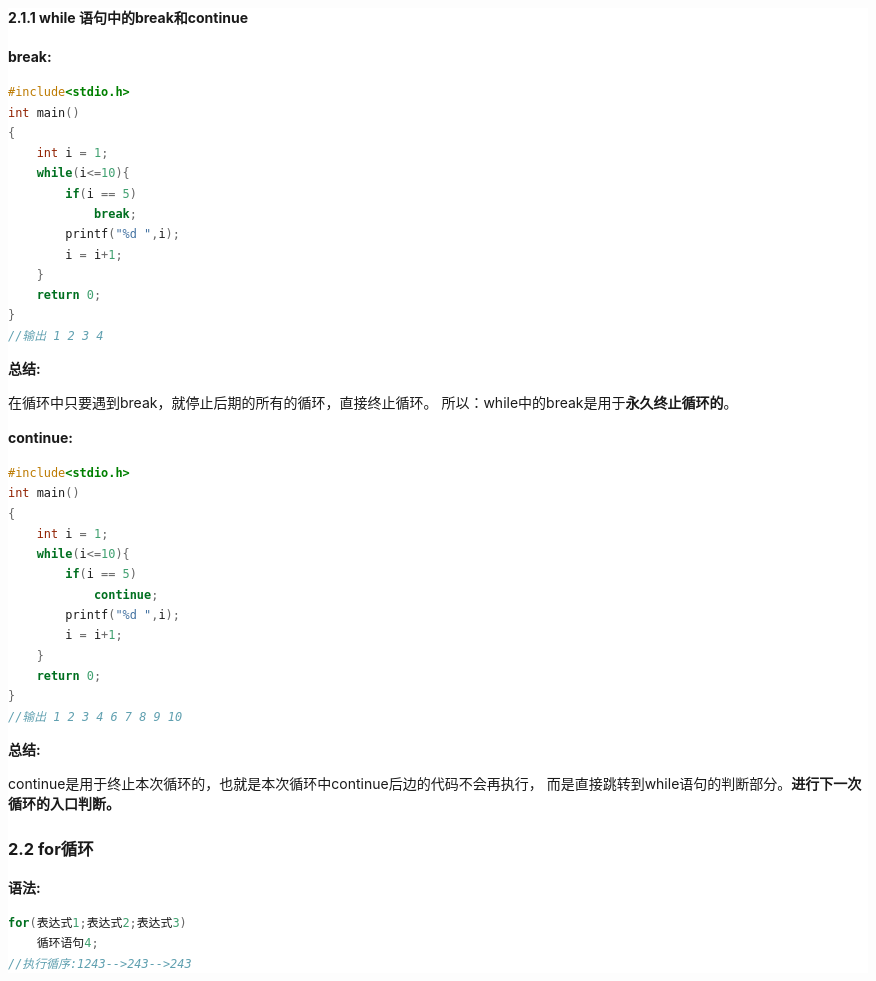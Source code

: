 #### 2.1.1 while 语句中的break和continue

**break:**

```c
#include<stdio.h>
int main()
{
    int i = 1;
    while(i<=10){
        if(i == 5)
            break;
        printf("%d ",i);
        i = i+1;
    }
    return 0;
}
//输出 1 2 3 4
```

**总结:**

在循环中只要遇到break，就停止后期的所有的循环，直接终止循环。 所以：while中的break是用于**永久终止循环的**。

**continue:**

```c
#include<stdio.h>
int main()
{
    int i = 1;
    while(i<=10){
        if(i == 5)
            continue;
        printf("%d ",i);
        i = i+1;
    }
    return 0;
}
//输出 1 2 3 4 6 7 8 9 10
```

**总结:**

continue是用于终止本次循环的，也就是本次循环中continue后边的代码不会再执行， 而是直接跳转到while语句的判断部分。**进行下一次循环的入口判断。**



### 2.2 for循环

**语法:**

```c
for(表达式1;表达式2;表达式3)
    循环语句4;
//执行循序:1243-->243-->243
```
